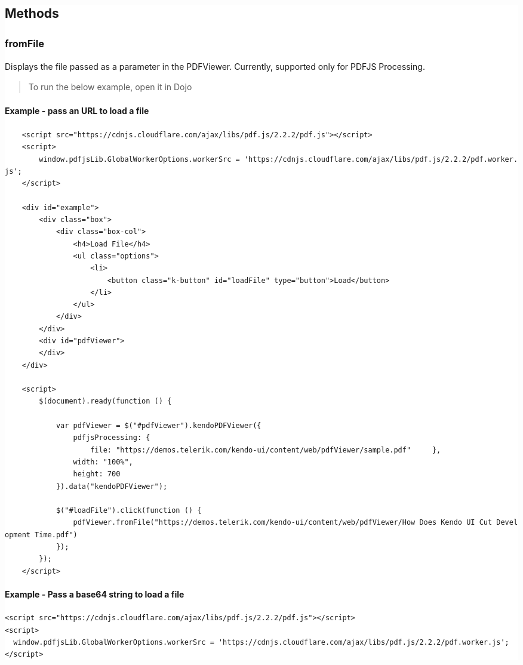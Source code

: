 ## Methods

### fromFile
Displays the file passed as a parameter in the PDFViewer. Currently, supported only for PDFJS Processing.

> To run the below example, open it in Dojo

#### Example - pass an URL to load a file

        <script src="https://cdnjs.cloudflare.com/ajax/libs/pdf.js/2.2.2/pdf.js"></script>
        <script>
            window.pdfjsLib.GlobalWorkerOptions.workerSrc = 'https://cdnjs.cloudflare.com/ajax/libs/pdf.js/2.2.2/pdf.worker.js';
        </script>

        <div id="example">
            <div class="box">
                <div class="box-col">
                    <h4>Load File</h4>
                    <ul class="options">
                        <li>
                            <button class="k-button" id="loadFile" type="button">Load</button>
                        </li>
                    </ul>
                </div>
            </div>
            <div id="pdfViewer">
            </div>
        </div>

        <script>
            $(document).ready(function () {

                var pdfViewer = $("#pdfViewer").kendoPDFViewer({
                    pdfjsProcessing: {
                        file: "https://demos.telerik.com/kendo-ui/content/web/pdfViewer/sample.pdf"     },
                    width: "100%",
                    height: 700
                }).data("kendoPDFViewer");

                $("#loadFile").click(function () {
                    pdfViewer.fromFile("https://demos.telerik.com/kendo-ui/content/web/pdfViewer/How Does Kendo UI Cut Development Time.pdf")
                });
            });
        </script>

#### Example - Pass a base64 string to load a file

    <script src="https://cdnjs.cloudflare.com/ajax/libs/pdf.js/2.2.2/pdf.js"></script>
    <script>
      window.pdfjsLib.GlobalWorkerOptions.workerSrc = 'https://cdnjs.cloudflare.com/ajax/libs/pdf.js/2.2.2/pdf.worker.js';
    </script>
